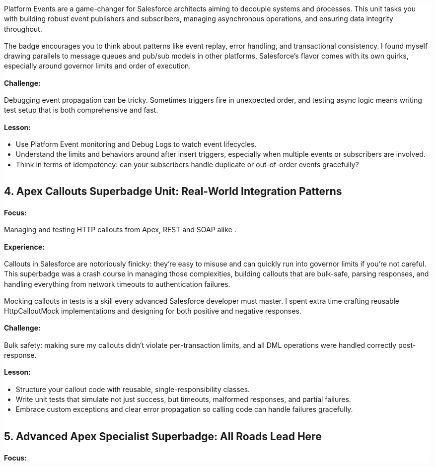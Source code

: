 Platform Events are a game-changer for Salesforce architects aiming to decouple systems and processes. This unit tasks you with building robust event publishers and subscribers, managing asynchronous operations, and ensuring data integrity throughout.

The badge encourages you to think about patterns like event replay, error handling, and transactional consistency. I found myself drawing parallels to message queues and pub/sub models in other platforms, Salesforce’s flavor comes with its own quirks, especially around governor limits and order of execution.

**Challenge:**

Debugging event propagation can be tricky. Sometimes triggers fire in unexpected order, and testing async logic means writing test setup that is both comprehensive and fast.

**Lesson:**

* Use Platform Event monitoring and Debug Logs to watch event lifecycles.
* Understand the limits and behaviors around after insert triggers, especially when multiple events or subscribers are involved.
* Think in terms of idempotency: can your subscribers handle duplicate or out-of-order events gracefully?

## **4. Apex Callouts Superbadge Unit: Real-World Integration Patterns**

**Focus:**

Managing and testing HTTP callouts from Apex, REST and SOAP alike .

**Experience:**

Callouts in Salesforce are notoriously finicky: they’re easy to misuse and can quickly run into governor limits if you’re not careful. This superbadge was a crash course in managing those complexities, building callouts that are bulk-safe, parsing responses, and handling everything from network timeouts to authentication failures.

Mocking callouts in tests is a skill every advanced Salesforce developer must master. I spent extra time crafting reusable HttpCalloutMock implementations and designing for both positive and negative responses.

**Challenge:**

Bulk safety: making sure my callouts didn’t violate per-transaction limits, and all DML operations were handled correctly post-response.

**Lesson:**

* Structure your callout code with reusable, single-responsibility classes.
* Write unit tests that simulate not just success, but timeouts, malformed responses, and partial failures.
* Embrace custom exceptions and clear error propagation so calling code can handle failures gracefully.

## **5. Advanced Apex Specialist Superbadge: All Roads Lead Here**

**Focus:**
